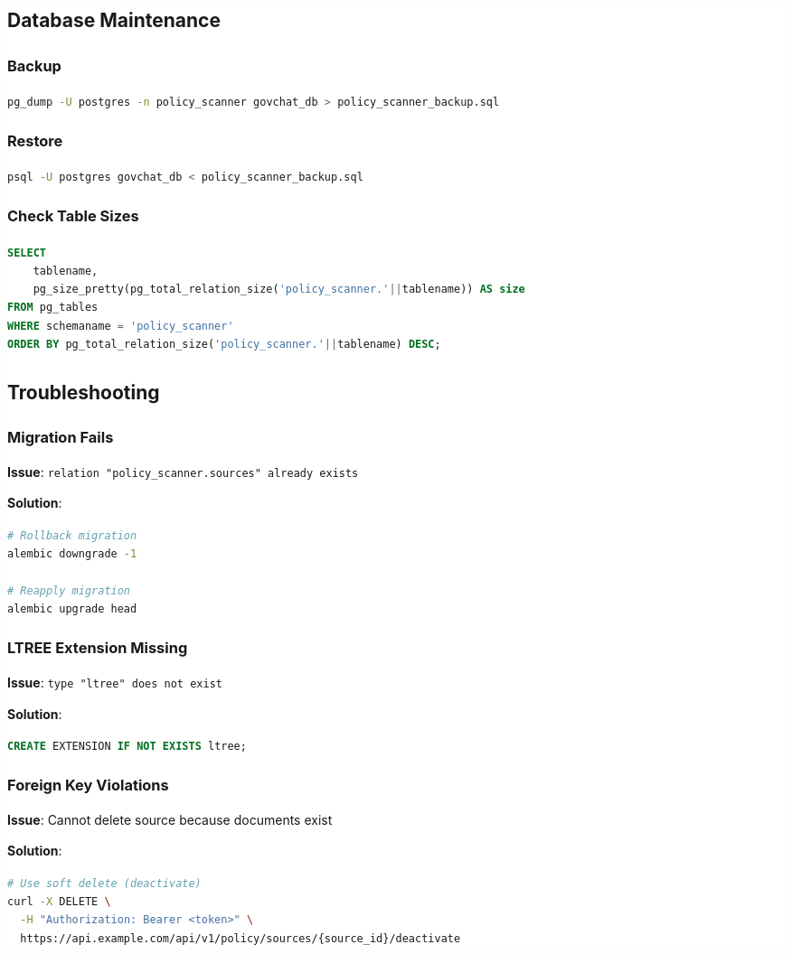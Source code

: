 ## Database Maintenance

### Backup

```bash
pg_dump -U postgres -n policy_scanner govchat_db > policy_scanner_backup.sql
```

### Restore

```bash
psql -U postgres govchat_db < policy_scanner_backup.sql
```

### Check Table Sizes

```sql
SELECT
    tablename,
    pg_size_pretty(pg_total_relation_size('policy_scanner.'||tablename)) AS size
FROM pg_tables
WHERE schemaname = 'policy_scanner'
ORDER BY pg_total_relation_size('policy_scanner.'||tablename) DESC;
```

## Troubleshooting

### Migration Fails

**Issue**: `relation "policy_scanner.sources" already exists`

**Solution**:
```bash
# Rollback migration
alembic downgrade -1

# Reapply migration
alembic upgrade head
```

### LTREE Extension Missing

**Issue**: `type "ltree" does not exist`

**Solution**:
```sql
CREATE EXTENSION IF NOT EXISTS ltree;
```

### Foreign Key Violations

**Issue**: Cannot delete source because documents exist

**Solution**:
```bash
# Use soft delete (deactivate)
curl -X DELETE \
  -H "Authorization: Bearer <token>" \
  https://api.example.com/api/v1/policy/sources/{source_id}/deactivate
```
